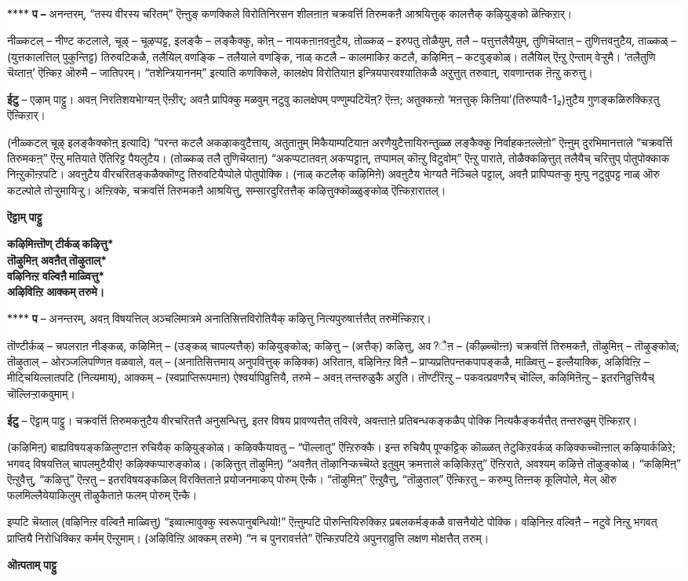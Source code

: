 **** **प** **–** अनन्तरम्, “तस्य वीरस्य चरितम्” ऎऩ्ऩुङ् कणक्किले विरोतिनिरसन शीलऩाऩ चक्रवर्त्ति तिरुमकऩै आश्रयित्तुक् कालत्तैक् कऴियुङ्को ळॆऩ्किऱार्।

 नीळ्कटल् – नीण्ट कटलाले, चूऴ् – चूऴप्पट्ट, इलङ्कै – लङ्कैक्कु, कोऩ् – नायकऩाऩवऩुटैय, तोळ्कळ् – इरुपतु तोळैयुम्, तलै – पत्तुत्तलैयैयुम्, तुणिचॆय्ताऩ् – तुणित्तवऩुटैय, ताळ्कळ् – (युत्तकालत्तिल् पुकुन्तिट्ट) तिरुवटिकळै, तलैयिल् वणङ्कि – तलैयाले वणङ्कि, नाळ् कटलै – कालमाकिऱ कटलै, कऴिमिऩ् – कटवुङ्कोळ्। तलैयिल् ऎऩ्ऱु ऐन्ताम् वेऱ्ऱुमै। ‘तलैतुणि चॆय्ताऩ्’ ऎऩ्किऱ ऒरुमै – जातिपरम्। “तशेन्त्रियाननम्” इत्याति कणक्किले, कालक्षेप विरोतियाऩ इन्त्रियपारवश्यातिकळै अऱुत्तुत् तरुवाऩ्, रावणान्तक ऩॆऩ्ऱु करुत्तु।

 **ईटु** – एऴाम् पाट्टु। अवऩ् निरतिशयभेाग्यऩ् ऎऩ्ऱीर्; अवऩै प्रापिक्कु मळवुम् नटुवु कालक्षेपम् पण्णुम्पटियॆऩ्? ऎऩ्ऩ; अतुक्कऩ्ऱो ‘मऩत्तुक् किऩिया’(तिरुप्पावै-1₂)ऩुटैय गुणङ्कळिरुक्किऱतु ऎऩ्किऱार्।

 (नीळ्कटल् चूऴ् इलङ्कैक्कोऩ् इत्यादि) “परन्त कटलै अकऴाकवुटैत्ताय्, अतुताऩुम् मिकैयाम्पटियाऩ अरणैयुटैत्तायिरुन्तुळ्ळ लङ्कैक्कु निर्वाहकऩल्लेऩो” ऎऩ्ऩुम् दुरभिमानत्ताले “चक्रवर्त्ति तिरुमकऩ्” ऎऩ्ऱु मतियाते ऎतिरिट्ट पैयलुटैय।
(तोळ्कळ् तलै तुणिचॆय्ताऩ्) “अकप्पटातवऩ् अकप्पट्टाऩ्, तप्पामल् कॊऩ्ऱु विटुवोम्” ऎऩ्ऱु पाराते, तोळैक्कऴित्तुत् तलैयैच् चरित्तुप् पोतुपोक्काक निऩ्ऱुकॊऩ्ऱपटि। अवऩुटैय वीरचरितङ्कळैक्कॊण्टु तिरुवटियैप्पोले पोतुपोक्कि। (नाळ् कटलैक् कऴिमिऩे) अवऩुटैय भेाग्यतै नॆञ्चिले पट्टाल्, अवऩै प्रापिप्पतऱ्कु मुऩ्पु नटुवुपट्ट नाळ् ऒरु कटल्पोले तोऱ्ऱुमायिऱ्ऱु। अऩ्ऱिक्के, चक्रवर्त्ति तिरुमकऩै आश्रयित्तु, सम्सारदुरितत्तैक् कऴित्तुक्कॊळ्ळुङ्कोळ् ऎऩ्किऱारातल्।

**ऎट्टाम्** **पाट्टु**

**कऴिमिऩ्तॊण्** **टीर्कळ् कऴित्तु\*  
तॊऴुमिऩ्** **अवऩैत् तॊऴुताल्\*  
वऴिनिऩ्ऱ** **वल्विऩै माळ्वित्तु\*  
अऴिविऩ्ऱि** **आक्कम् तरुमे।**

**** **प** – अनन्तरम्, अवऩ् विषयत्तिल् अञ्चलिमात्रमे अनातिसित्तविरोतियैक् कऴित्तु नित्यपुरुषार्त्तत्तैत् तरुमॆऩ्किऱार्।

 तॊण्टीर्कळ् – चपलराऩ नीङ्कळ्, कऴिमिऩ् – (उङ्कळ् चापल्यत्तैक्) कऴियुङ्कोळ्; कऴित्तु – (अत्तैक्) कऴित्तु, अव?ैऩ – (कीऴ्च्चॊऩ्ऩ) चक्रवर्त्ति तिरुमकऩै, तॊऴुमिऩ् – तॊऴुङ्कोळ्; तॊऴुताल् – ओरञ्जलिपण्णिऩ वळवाले, वल् – (अनातिसित्तमाय् अनुपवित्तुक् कऴिक्क) अरिताऩ, वऴिनिऩ्ऱ विऩै – प्राप्यप्रतिपन्तकपापङ्कळै, माळ्वित्तु – इल्लैयाक्कि, अऴिविऩ्ऱि – मीट्चियिल्लातपटि (नित्यमाय्), आक्कम् – (स्वप्राप्तिरूपमाऩ) ऐश्वर्यापिव्रुत्तियै, तरुमे – अवऩ् तन्तरुळुकै अऱुति। तॊण्टीरॆऩ्ऱु – पकवत्प्रवणरैच् चॊल्लि, कऴिमिऩॆऩ्ऱु – इतरनिव्रुत्तियैच् चॊल्लिऱ्ऱाकवुमाम्।

 **ईटु** – ऎट्टाम् पाट्टु। चक्रवर्त्ति तिरुमकऩुटैय वीरचरितत्तै अनुसन्धित्तु, इतर विषय प्रावण्यत्तैत् तविरवे, अवऩ्ताऩे प्रतिबन्धकङ्कळैप् पोक्कि नित्यकैङ्कर्यत्तैत् तन्तरुळुम् ऎऩ्किऱार्।

 (कऴिमिऩ्) बाह्यविषयङ्कळिलुण्टाऩ रुचियैक् कऴियुङ्कोळ्। कऴिक्कैयावतु – “पॊल्लातु” ऎऩ्ऱिरुक्कै। इन्त रुचियैप् पूण्कट्टिक् कॊळ्ळत् तेटुकिऱवर्कळ् कऴिक्कच्चॊऩ्ऩाल् कऴियार्कळिऱे; भगवद् विषयत्तिल् चापलमुटैयीर्! कऴिक्कप्पारुङ्कोळ्।
(कऴित्तुत् तॊऴुमिऩ्) “अवऩैत् तॊऴानिऱ्कच्चॆय्ते इतुवुम् क्रमत्ताले कऴिकिऱतु” ऎऩ्ऱिराते, अवश्यम् कऴित्ते तॊऴुङ्कोळ्। “कऴिमिऩ्” ऎऩ्ऱुवैत्तु, “कऴित्तु” ऎऩ्ऱतु – इतरविषयङ्कळिल् विरक्तिताऩे प्रयोजनमाकप् पोरुम् ऎऩ्कै। “तॊऴुमिऩ्” ऎऩ्ऱुवैत्तु, “तॊऴुताल्” ऎऩ्किऱतु – करुम्पु तिऩ्ऩक् कूलिपोले, मेल् ऒरु फलमिल्लैयेयाकिलुम् तॊऴुकैताऩे फलम् पोरुम् ऎऩ्कै।

 इप्पटि चॆय्ताल् (वऴिनिऩ्ऱ वल्विऩै माळ्वित्तु) “इव्वात्मावुक्कु स्वरूपानुबन्धियो!” ऎऩ्ऩुम्पटि पॊरुन्तियिरुक्किऱ प्रबलकर्मङ्कळै वासनैयोटे पोक्कि। वऴिनिऩ्ऱ वल्विऩै – नटुवे निऩ्ऱु भगवत् प्राप्तियै निरोधिक्किऱ कर्मम् ऎऩ्ऱुमाम्। (अऴिविऩ्ऱि आक्कम् तरुमे) “न च पुनरावर्त्तते” ऎऩ्किऱपटिये अपुनराव्रुत्ति लक्षण मोक्षत्तैत् तरुम्।

**ऒऩ्पताम्** **पाट्टु**
